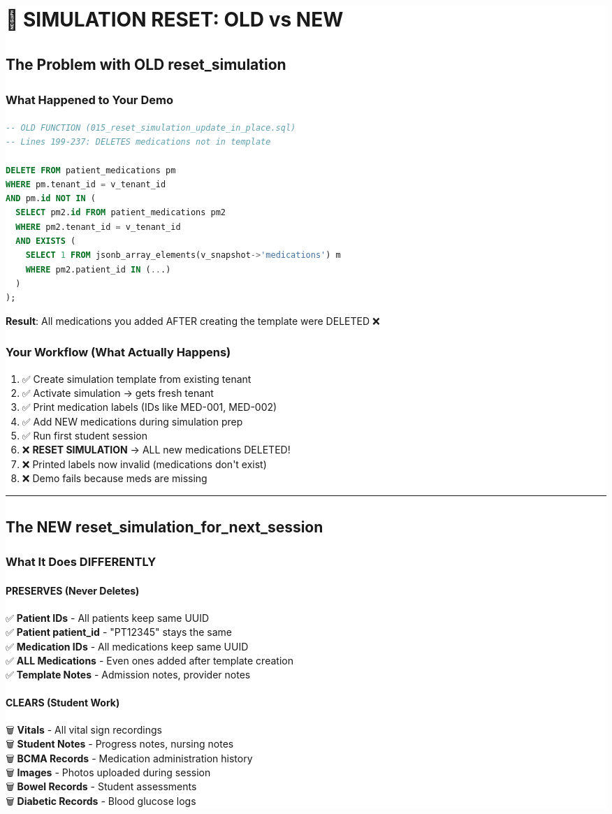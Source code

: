 # 🚨 SIMULATION RESET: OLD vs NEW

## The Problem with OLD reset_simulation

### What Happened to Your Demo
```sql
-- OLD FUNCTION (015_reset_simulation_update_in_place.sql)
-- Lines 199-237: DELETES medications not in template

DELETE FROM patient_medications pm
WHERE pm.tenant_id = v_tenant_id
AND pm.id NOT IN (
  SELECT pm2.id FROM patient_medications pm2
  WHERE pm2.tenant_id = v_tenant_id
  AND EXISTS (
    SELECT 1 FROM jsonb_array_elements(v_snapshot->'medications') m
    WHERE pm2.patient_id IN (...)
  )
);
```

**Result**: All medications you added AFTER creating the template were DELETED ❌

### Your Workflow (What Actually Happens)
1. ✅ Create simulation template from existing tenant
2. ✅ Activate simulation → gets fresh tenant
3. ✅ Print medication labels (IDs like MED-001, MED-002)
4. ✅ Add NEW medications during simulation prep
5. ✅ Run first student session
6. ❌ **RESET SIMULATION** → ALL new medications DELETED!
7. ❌ Printed labels now invalid (medications don't exist)
8. ❌ Demo fails because meds are missing

---

## The NEW reset_simulation_for_next_session

### What It Does DIFFERENTLY

#### PRESERVES (Never Deletes)
✅ **Patient IDs** - All patients keep same UUID  
✅ **Patient patient_id** - "PT12345" stays the same  
✅ **Medication IDs** - All medications keep same UUID  
✅ **ALL Medications** - Even ones added after template creation  
✅ **Template Notes** - Admission notes, provider notes

#### CLEARS (Student Work)
🗑️ **Vitals** - All vital sign recordings  
🗑️ **Student Notes** - Progress notes, nursing notes  
🗑️ **BCMA Records** - Medication administration history  
🗑️ **Images** - Photos uploaded during session  
🗑️ **Bowel Records** - Student assessments  
🗑️ **Diabetic Records** - Blood glucose logs
